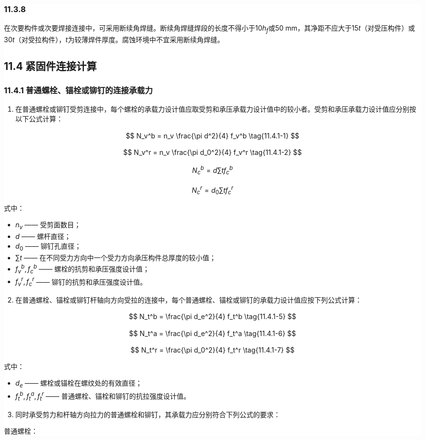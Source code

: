 ### 11.3.8  
在次要构件或次要焊接连接中，可采用断续角焊缝。断续角焊缝焊段的长度不得小于$10h_f$或50 mm，其净距不应大于$15t$（对受压构件）或$30t$（对受拉构件），$t$为较薄焊件厚度。腐蚀环境中不宜采用断续角焊缝。


## 11.4 紧固件连接计算

### 11.4.1 普通螺栓、锚栓或铆钉的连接承载力

1. 在普通螺栓或铆钉受剪连接中，每个螺栓的承载力设计值应取受剪和承压承载力设计值中的较小者。受剪和承压承载力设计值应分别按以下公式计算：

$$
N_v^b = n_v \frac{\pi d^2}{4} f_v^b \tag{11.4.1-1}
$$

$$
N_v^r = n_v \frac{\pi d_0^2}{4} f_v^r \tag{11.4.1-2}
$$

$$
N_c^b = d \sum t f_c^b \tag{11.4.1-3}
$$

$$
N_c^r = d_0 \sum t f_c^r \tag{11.4.1-4}
$$

式中：  
- $n_v$ —— 受剪面数目；  
- $d$ —— 螺杆直径；  
- $d_0$ —— 铆钉孔直径；  
- $\sum t$ —— 在不同受力方向中一个受力方向承压构件总厚度的较小值；  
- $f_v^b, f_c^b$ —— 螺栓的抗剪和承压强度设计值；  
- $f_v^r, f_c^r$ —— 铆钉的抗剪和承压强度设计值。

2. 在普通螺栓、锚栓或铆钉杆轴向方向受拉的连接中，每个普通螺栓、锚栓或铆钉的承载力设计值应按下列公式计算：

$$
N_t^b = \frac{\pi d_e^2}{4} f_t^b \tag{11.4.1-5}
$$

$$
N_t^a = \frac{\pi d_e^2}{4} f_t^a \tag{11.4.1-6}
$$

$$
N_t^r = \frac{\pi d_0^2}{4} f_t^r \tag{11.4.1-7}
$$

式中：  
- $d_e$ —— 螺栓或锚栓在螺纹处的有效直径；  
- $f_t^b, f_t^a, f_t^r$ —— 普通螺栓、锚栓和铆钉的抗拉强度设计值。

3. 同时承受剪力和杆轴方向拉力的普通螺栓和铆钉，其承载力应分别符合下列公式的要求：

普通螺栓：
